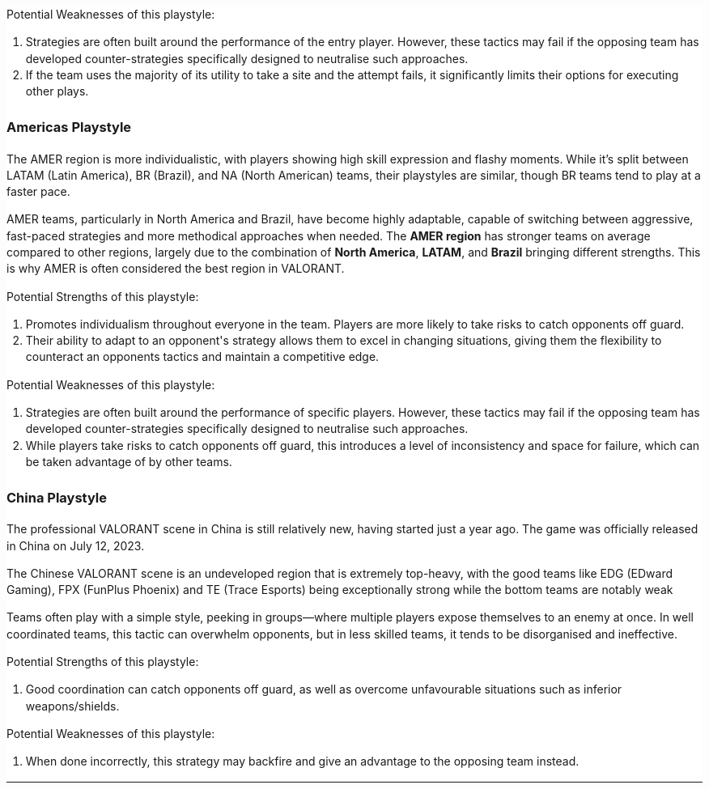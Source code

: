 Potential Weaknesses of this playstyle:

1. Strategies are often built around the performance of the entry player. However, these tactics may fail if the opposing team has developed counter-strategies specifically designed to neutralise such approaches.
2. If the team uses the majority of its utility to take a site and the attempt fails, it significantly limits their options for executing other plays.

### Americas Playstyle

The AMER region is more individualistic, with players showing high skill expression and flashy moments. While it’s split between LATAM (Latin America), BR (Brazil), and NA (North American) teams, their playstyles are similar, though BR teams tend to play at a faster pace.

AMER teams, particularly in North America and Brazil, have become highly adaptable, capable of switching between aggressive, fast-paced strategies and more methodical approaches when needed. 
The **AMER region** has stronger teams on average compared to other regions, largely due to the combination of **North America**, **LATAM**, and **Brazil** bringing different strengths.  This is why AMER is often considered the best region in VALORANT. 

Potential Strengths of this playstyle:

1. Promotes individualism throughout everyone in the team. Players are more likely to take risks to catch opponents off guard.
2. Their ability to adapt to an opponent's strategy allows them to excel in changing situations, giving them the flexibility to counteract an opponents tactics and maintain a competitive edge. 

Potential Weaknesses of this playstyle:

1. Strategies are often built around the performance of specific players. However, these tactics may fail if the opposing team has developed counter-strategies specifically designed to neutralise such approaches.
2. While players take risks to catch opponents off guard, this introduces a level of inconsistency and space for failure, which can be taken advantage of by other teams.

### **China Playstyle**

The professional VALORANT scene in China is still relatively new, having started just a year ago. The game was officially released in China on July 12, 2023.

The Chinese VALORANT scene is an undeveloped region that is extremely top-heavy, with the good teams like EDG (EDward Gaming), FPX (FunPlus Phoenix) and TE (Trace Esports) being exceptionally strong while the bottom teams are notably weak

Teams often play with a simple style, peeking in groups—where multiple players expose themselves to an enemy at once. In well coordinated teams, this tactic can overwhelm opponents, but in less skilled teams, it tends to be disorganised and ineffective.

Potential Strengths of this playstyle:

1. Good coordination can catch opponents off guard, as well as overcome unfavourable situations such as inferior weapons/shields.

Potential Weaknesses of this playstyle:

1. When done incorrectly, this strategy may backfire and give an advantage to the opposing team instead.

---